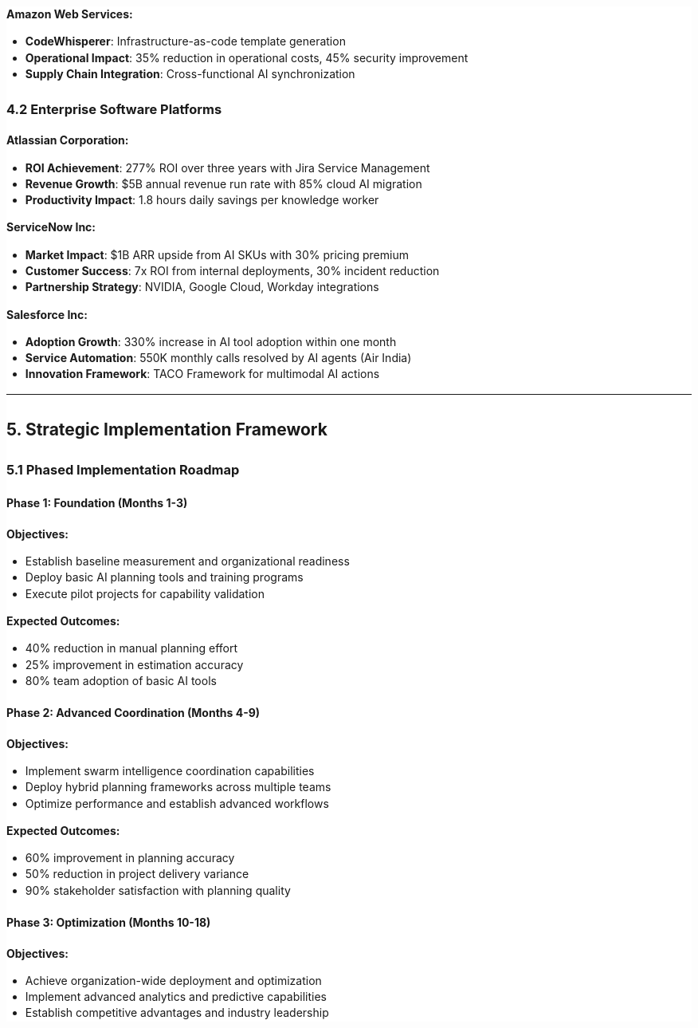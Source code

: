 **Amazon Web Services:**
- **CodeWhisperer**: Infrastructure-as-code template generation
- **Operational Impact**: 35% reduction in operational costs, 45% security improvement
- **Supply Chain Integration**: Cross-functional AI synchronization

### 4.2 Enterprise Software Platforms

**Atlassian Corporation:**
- **ROI Achievement**: 277% ROI over three years with Jira Service Management
- **Revenue Growth**: $5B annual revenue run rate with 85% cloud AI migration
- **Productivity Impact**: 1.8 hours daily savings per knowledge worker

**ServiceNow Inc:**
- **Market Impact**: $1B ARR upside from AI SKUs with 30% pricing premium
- **Customer Success**: 7x ROI from internal deployments, 30% incident reduction
- **Partnership Strategy**: NVIDIA, Google Cloud, Workday integrations

**Salesforce Inc:**
- **Adoption Growth**: 330% increase in AI tool adoption within one month
- **Service Automation**: 550K monthly calls resolved by AI agents (Air India)
- **Innovation Framework**: TACO Framework for multimodal AI actions

---

## 5. Strategic Implementation Framework

### 5.1 Phased Implementation Roadmap

#### Phase 1: Foundation (Months 1-3)
**Objectives:**
- Establish baseline measurement and organizational readiness
- Deploy basic AI planning tools and training programs
- Execute pilot projects for capability validation

**Expected Outcomes:**
- 40% reduction in manual planning effort
- 25% improvement in estimation accuracy  
- 80% team adoption of basic AI tools

#### Phase 2: Advanced Coordination (Months 4-9)
**Objectives:**
- Implement swarm intelligence coordination capabilities
- Deploy hybrid planning frameworks across multiple teams
- Optimize performance and establish advanced workflows

**Expected Outcomes:**
- 60% improvement in planning accuracy
- 50% reduction in project delivery variance
- 90% stakeholder satisfaction with planning quality

#### Phase 3: Optimization (Months 10-18)
**Objectives:**
- Achieve organization-wide deployment and optimization
- Implement advanced analytics and predictive capabilities
- Establish competitive advantages and industry leadership
